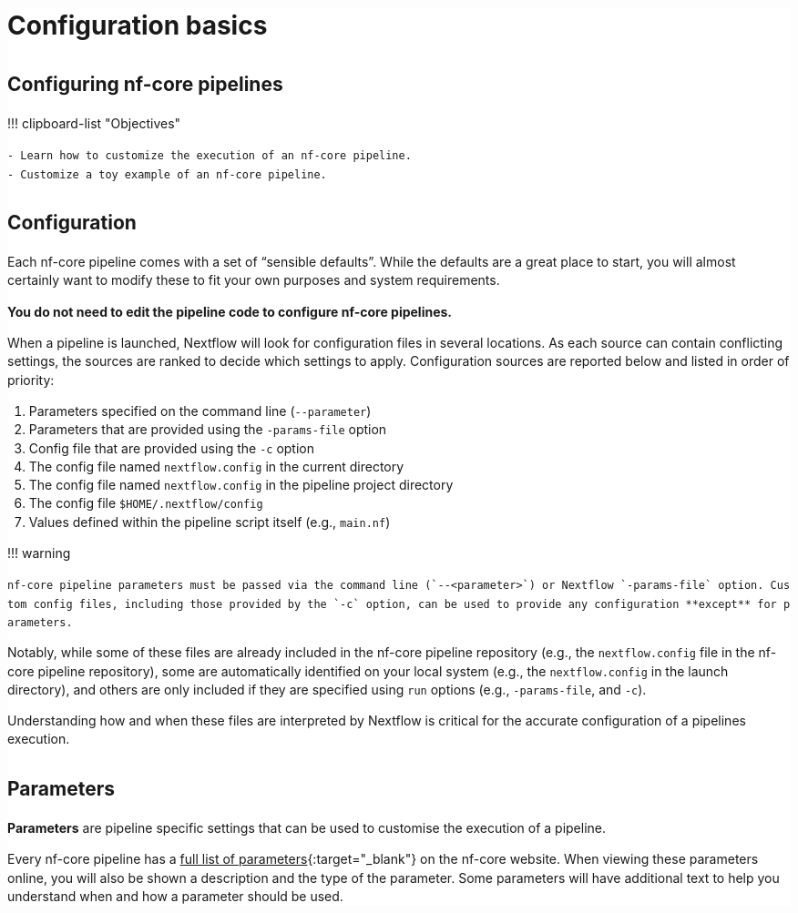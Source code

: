 # Configuration basics

## Configuring nf-core pipelines

!!! clipboard-list "Objectives"

    - Learn how to customize the execution of an nf-core pipeline.
    - Customize a toy example of an nf-core pipeline.



## Configuration

Each nf-core pipeline comes with a set of “sensible defaults”. While the defaults are a great place to start, you will almost certainly want to modify these to fit your own purposes and system requirements.

**You do not need to edit the pipeline code to configure nf-core pipelines.**

When a pipeline is launched, Nextflow will look for configuration files in several locations. As each source can contain conflicting settings, the sources are ranked to decide which settings to apply. Configuration sources are reported below and listed in order of priority:

1. Parameters specified on the command line (`--parameter`)
2. Parameters that are provided using the `-params-file` option
3. Config file that are provided using the `-c` option
4. The config file named `nextflow.config` in the current directory
5. The config file named `nextflow.config` in the pipeline project directory
6. The config file `$HOME/.nextflow/config`
7. Values defined within the pipeline script itself (e.g., `main.nf`)

!!! warning

    nf-core pipeline parameters must be passed via the command line (`--<parameter>`) or Nextflow `-params-file` option. Custom config files, including those provided by the `-c` option, can be used to provide any configuration **except** for parameters.

Notably, while some of these files are already included in the nf-core pipeline repository (e.g., the `nextflow.config` file in the nf-core pipeline repository), some are automatically identified on your local system (e.g., the `nextflow.config` in the launch directory), and others are only included if they are specified using `run` options (e.g., `-params-file`, and `-c`).

Understanding how and when these files are interpreted by Nextflow is critical for the accurate configuration of a pipelines execution.

## Parameters

**Parameters** are pipeline specific settings that can be used to customise the execution of a pipeline. 

Every nf-core pipeline has a [full list of parameters](https://nf-co.re/sarek/3.2.3/parameters){:target="_blank"} on the nf-core website. When viewing these parameters online, you will also be shown a description and the type of the parameter. Some parameters will have additional text to help you understand when and how a parameter should be used.
